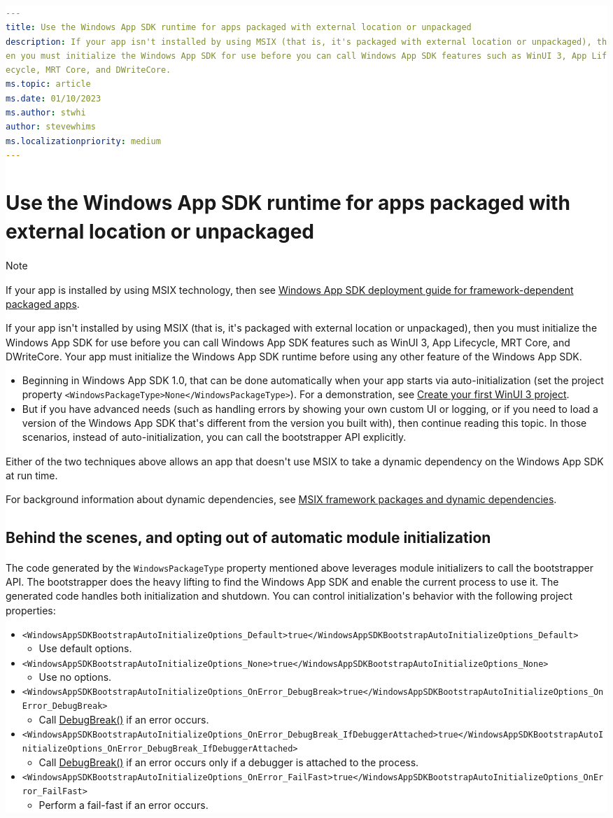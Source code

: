 ```yaml
---
title: Use the Windows App SDK runtime for apps packaged with external location or unpackaged
description: If your app isn't installed by using MSIX (that is, it's packaged with external location or unpackaged), then you must initialize the Windows App SDK for use before you can call Windows App SDK features such as WinUI 3, App Lifecycle, MRT Core, and DWriteCore.
ms.topic: article
ms.date: 01/10/2023
ms.author: stwhi
author: stevewhims
ms.localizationpriority: medium
---
```


# Use the Windows App SDK runtime for apps packaged with external location or unpackaged

> [!NOTE]
> If your app is installed by using MSIX technology, then see [Windows App SDK deployment guide for framework-dependent packaged apps](deploy-packaged-apps.md).

If your app isn't installed by using MSIX (that is, it's packaged with external location or unpackaged), then you must initialize the Windows App SDK for use before you can call Windows App SDK features such as WinUI 3, App Lifecycle, MRT Core, and DWriteCore. Your app must initialize the Windows App SDK runtime before using any other feature of the Windows App SDK.

* Beginning in Windows App SDK 1.0, that can be done automatically when your app starts via auto-initialization (set the project property `<WindowsPackageType>None</WindowsPackageType>`). For a demonstration, see [Create your first WinUI 3 project](../winui/winui3/create-your-first-winui3-app.md).
* But if you have advanced needs (such as handling errors by showing your own custom UI or logging, or if you need to load a version of the Windows App SDK that's different from the version you built with), then continue reading this topic. In those scenarios, instead of auto-initialization, you can call the bootstrapper API explicitly.

Either of the two techniques above allows an app that doesn't use MSIX to take a dynamic dependency on the Windows App SDK at run time.

For background information about dynamic dependencies, see [MSIX framework packages and dynamic dependencies](../desktop/modernize/framework-packages/framework-packages-overview.md).

## Behind the scenes, and opting out of automatic module initialization

The code generated by the `WindowsPackageType` property mentioned above leverages module initializers to call the bootstrapper API. The bootstrapper does the heavy lifting to find the Windows App SDK and enable the current process to use it. The generated code handles both initialization and shutdown. You can control initialization's behavior with the following project properties:

* `<WindowsAppSDKBootstrapAutoInitializeOptions_Default>true</WindowsAppSDKBootstrapAutoInitializeOptions_Default>`
    * Use default options.
* `<WindowsAppSDKBootstrapAutoInitializeOptions_None>true</WindowsAppSDKBootstrapAutoInitializeOptions_None>` 
    * Use no options.
* `<WindowsAppSDKBootstrapAutoInitializeOptions_OnError_DebugBreak>true</WindowsAppSDKBootstrapAutoInitializeOptions_OnError_DebugBreak>` 
    * Call [DebugBreak()](/windows/win32/api/debugapi/nf-debugapi-debugbreak) if an error occurs. 
* `<WindowsAppSDKBootstrapAutoInitializeOptions_OnError_DebugBreak_IfDebuggerAttached>true</WindowsAppSDKBootstrapAutoInitializeOptions_OnError_DebugBreak_IfDebuggerAttached>` 
    * Call [DebugBreak()](/windows/win32/api/debugapi/nf-debugapi-debugbreak) if an error occurs only if a debugger is attached to the process. 
* `<WindowsAppSDKBootstrapAutoInitializeOptions_OnError_FailFast>true</WindowsAppSDKBootstrapAutoInitializeOptions_OnError_FailFast>` 
    * Perform a fail-fast if an error occurs. 
